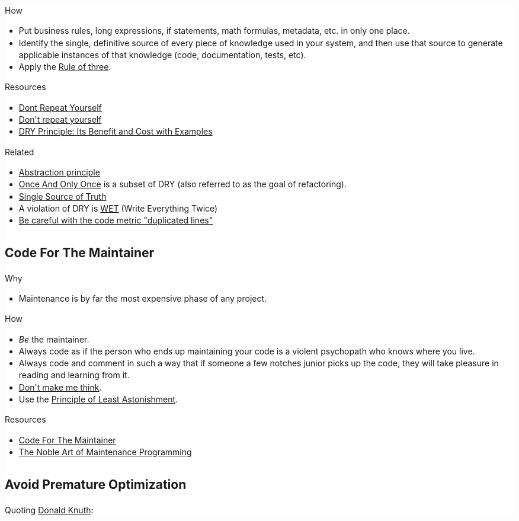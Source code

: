 How

- Put business rules, long expressions, if statements, math formulas, metadata,
  etc. in only one place.
- Identify the single, definitive source of every piece of knowledge used in
  your system, and then use that source to generate applicable instances of that
  knowledge (code, documentation, tests, etc).
- Apply the
  [Rule of three](<https://en.wikipedia.org/wiki/Rule_of_three_(computer_programming)>).

Resources

- [Dont Repeat Yourself](http://wiki.c2.com/?DontRepeatYourself)
- [Don't repeat yourself](https://en.wikipedia.org/wiki/Don't_repeat_yourself)
- [DRY Principle: Its Benefit and Cost with Examples](https://thevaluable.dev/dry-principle-cost-benefit-example/)

Related

- [Abstraction principle](<https://en.wikipedia.org/wiki/Abstraction_principle_(computer_programming)>)
- [Once And Only Once](http://wiki.c2.com/?OnceAndOnlyOnce) is a subset of DRY
  (also referred to as the goal of refactoring).
- [Single Source of Truth](https://en.wikipedia.org/wiki/Single_Source_of_Truth)
- A violation of DRY is [WET](http://thedailywtf.com/articles/The-WET-Cart)
  (Write Everything Twice)
- [Be careful with the code metric "duplicated lines"](https://rachelcarmena.github.io/2018/02/27/duplication-you-are-welcome.html)

## Code For The Maintainer

Why

- Maintenance is by far the most expensive phase of any project.

How

- _Be_ the maintainer.
- Always code as if the person who ends up maintaining your code is a violent
  psychopath who knows where you live.
- Always code and comment in such a way that if someone a few notches junior
  picks up the code, they will take pleasure in reading and learning from it.
- [Don't make me think](http://www.sensible.com/dmmt.html).
- Use the
  [Principle of Least Astonishment](https://en.wikipedia.org/wiki/Principle_of_least_astonishment).

Resources

- [Code For The Maintainer](http://wiki.c2.com/?CodeForTheMaintainer)
- [The Noble Art of Maintenance Programming](https://blog.codinghorror.com/the-noble-art-of-maintenance-programming/)

## Avoid Premature Optimization

Quoting [Donald Knuth](https://en.wikiquote.org/wiki/Donald_Knuth):
